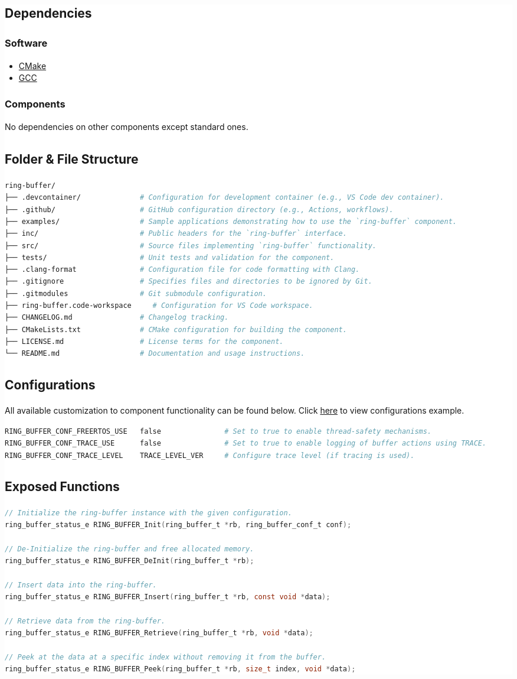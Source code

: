 ## Dependencies

### Software

- [CMake](https://cmake.org/)
- [GCC](https://www.mingw-w64.org/)

### Components

No dependencies on other components except standard ones.

## Folder & File Structure

```bash
ring-buffer/
├── .devcontainer/              # Configuration for development container (e.g., VS Code dev container).
├── .github/                    # GitHub configuration directory (e.g., Actions, workflows).
├── examples/                   # Sample applications demonstrating how to use the `ring-buffer` component.
├── inc/                        # Public headers for the `ring-buffer` interface.
├── src/                        # Source files implementing `ring-buffer` functionality.
├── tests/                      # Unit tests and validation for the component.
├── .clang-format               # Configuration file for code formatting with Clang.
├── .gitignore                  # Specifies files and directories to be ignored by Git.
├── .gitmodules                 # Git submodule configuration.
├── ring-buffer.code-workspace     # Configuration for VS Code workspace.
├── CHANGELOG.md                # Changelog tracking.
├── CMakeLists.txt              # CMake configuration for building the component.
├── LICENSE.md                  # License terms for the component.
└── README.md                   # Documentation and usage instructions.
```

## Configurations 

All available customization to component functionality can be found below. Click [here](/examples/simple/inc/conf/ring_buffer_conf.h) to view configurations example.

```bash
RING_BUFFER_CONF_FREERTOS_USE   false               # Set to true to enable thread-safety mechanisms.
RING_BUFFER_CONF_TRACE_USE      false               # Set to true to enable logging of buffer actions using TRACE. 
RING_BUFFER_CONF_TRACE_LEVEL    TRACE_LEVEL_VER     # Configure trace level (if tracing is used).
```

## Exposed Functions

```c
// Initialize the ring-buffer instance with the given configuration.
ring_buffer_status_e RING_BUFFER_Init(ring_buffer_t *rb, ring_buffer_conf_t conf);

// De-Initialize the ring-buffer and free allocated memory.
ring_buffer_status_e RING_BUFFER_DeInit(ring_buffer_t *rb);

// Insert data into the ring-buffer.
ring_buffer_status_e RING_BUFFER_Insert(ring_buffer_t *rb, const void *data);

// Retrieve data from the ring-buffer.
ring_buffer_status_e RING_BUFFER_Retrieve(ring_buffer_t *rb, void *data);

// Peek at the data at a specific index without removing it from the buffer.
ring_buffer_status_e RING_BUFFER_Peek(ring_buffer_t *rb, size_t index, void *data);

```